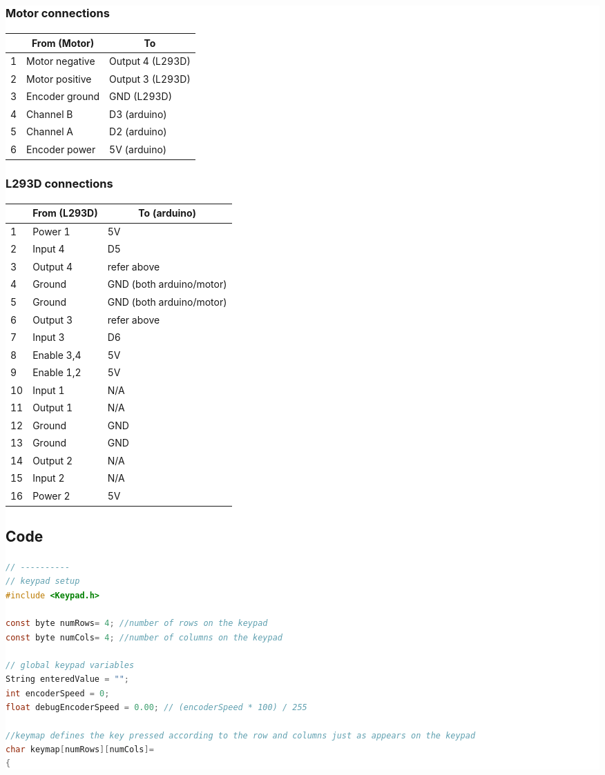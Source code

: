 ### Motor connections
| | From (Motor) | To |
| --- | --- | --- |
| 1 | Motor negative | Output 4 (L293D) |
| 2 | Motor positive | Output 3 (L293D) |
| 3 | Encoder ground | GND (L293D) |
| 4 | Channel B | D3 (arduino) |
| 5 | Channel A | D2 (arduino) |
| 6 | Encoder power | 5V (arduino) |

### L293D connections
| | From (L293D) | To (arduino)|
| --- | --- | --- |
| 1 | Power 1 | 5V |
| 2 | Input 4 | D5 |
| 3 | Output 4 | refer above |
| 4 | Ground | GND (both arduino/motor) |
| 5 | Ground | GND (both arduino/motor) |
| 6 | Output 3 | refer above |
| 7 | Input 3 | D6 |
| 8 | Enable 3,4 | 5V |
| 9 | Enable 1,2 | 5V |
| 10 | Input 1 | N/A |
| 11 | Output 1 | N/A |
| 12 | Ground | GND |
| 13 | Ground | GND |
| 14 | Output 2 | N/A |
| 15 | Input 2 | N/A |
| 16 | Power 2 | 5V |

## Code
```c
// ----------
// keypad setup
#include <Keypad.h>

const byte numRows= 4; //number of rows on the keypad
const byte numCols= 4; //number of columns on the keypad

// global keypad variables
String enteredValue = "";
int encoderSpeed = 0;
float debugEncoderSpeed = 0.00; // (encoderSpeed * 100) / 255

//keymap defines the key pressed according to the row and columns just as appears on the keypad
char keymap[numRows][numCols]= 
{
```